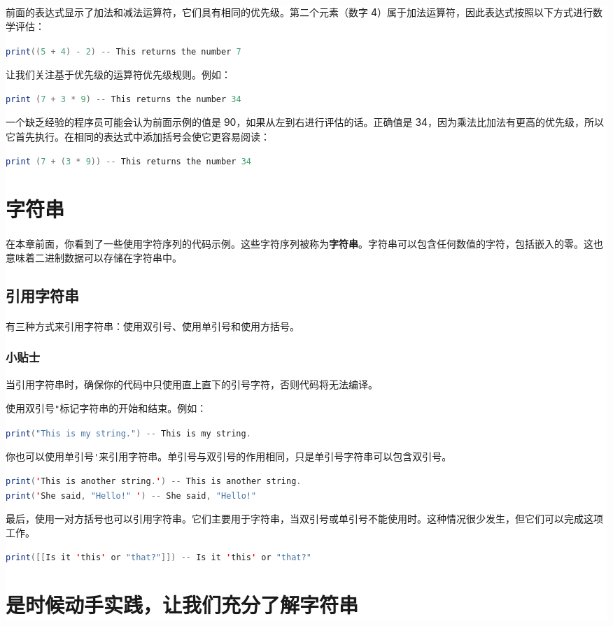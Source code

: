 前面的表达式显示了加法和减法运算符，它们具有相同的优先级。第二个元素（数字 4）属于加法运算符，因此表达式按照以下方式进行数学评估：

```java
print((5 + 4) - 2) -- This returns the number 7

```

让我们关注基于优先级的运算符优先级规则。例如：

```java
print (7 + 3 * 9) -- This returns the number 34

```

一个缺乏经验的程序员可能会认为前面示例的值是 90，如果从左到右进行评估的话。正确值是 34，因为乘法比加法有更高的优先级，所以它首先执行。在相同的表达式中添加括号会使它更容易阅读：

```java
print (7 + (3 * 9)) -- This returns the number 34

```

# 字符串

在本章前面，你看到了一些使用字符序列的代码示例。这些字符序列被称为**字符串**。字符串可以包含任何数值的字符，包括嵌入的零。这也意味着二进制数据可以存储在字符串中。

## 引用字符串

有三种方式来引用字符串：使用双引号、使用单引号和使用方括号。

### 小贴士

当引用字符串时，确保你的代码中只使用直上直下的引号字符，否则代码将无法编译。

使用双引号`"`标记字符串的开始和结束。例如：

```java
print("This is my string.") -- This is my string.

```

你也可以使用单引号`'`来引用字符串。单引号与双引号的作用相同，只是单引号字符串可以包含双引号。

```java
print('This is another string.') -- This is another string.
print('She said, "Hello!" ') -- She said, "Hello!"

```

最后，使用一对方括号也可以引用字符串。它们主要用于字符串，当双引号或单引号不能使用时。这种情况很少发生，但它们可以完成这项工作。

```java
print([[Is it 'this' or "that?"]]) -- Is it 'this' or "that?"

```

# 是时候动手实践，让我们充分了解字符串

